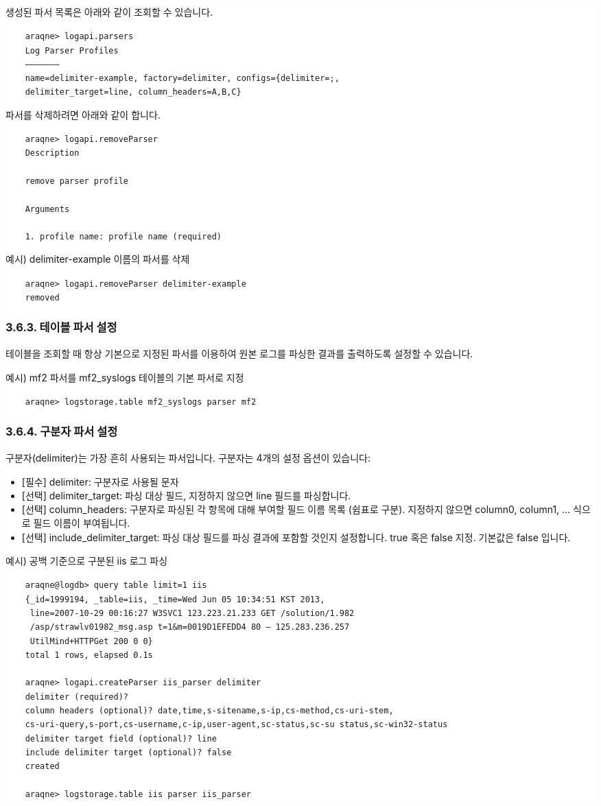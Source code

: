 생성된 파서 목록은 아래와 같이 조회할 수 있습니다.

~~~~
    araqne> logapi.parsers
    Log Parser Profiles
    ———————
    name=delimiter-example, factory=delimiter, configs={delimiter=;, 
    delimiter_target=line, column_headers=A,B,C}
~~~~

파서를 삭제하려면 아래와 같이 합니다.

~~~~
    araqne> logapi.removeParser
    Description

    remove parser profile

    Arguments

    1. profile name: profile name (required)
~~~~

예시) delimiter-example 이름의 파서를 삭제

~~~~
    araqne> logapi.removeParser delimiter-example
    removed
~~~~

### 3.6.3. 테이블 파서 설정 ###

테이블을 조회할 때 항상 기본으로 지정된 파서를 이용하여 원본 로그를 파싱한 결과를 출력하도록 설정할 수 있습니다.

예시) mf2 파서를 mf2_syslogs 테이블의 기본 파서로 지정

~~~~
	araqne> logstorage.table mf2_syslogs parser mf2
~~~~

### 3.6.4. 구분자 파서 설정 ###

구분자(delimiter)는 가장 흔히 사용되는 파서입니다. 구분자는 4개의 설정 옵션이 있습니다:

 * [필수] delimiter: 구분자로 사용될 문자
 * [선택] delimiter\_target: 파싱 대상 필드, 지정하지 않으면 line 필드를 파싱합니다.
 * [선택] column\_headers: 구분자로 파싱된 각 항목에 대해 부여할 필드 이름 목록 (쉼표로 구분). 지정하지 않으면 column0, column1, … 식으로 필드 이름이 부여됩니다.
 * [선택] include\_delimiter\_target: 파싱 대상 필드를 파싱 결과에 포함할 것인지 설정합니다. true 혹은 false 지정. 기본값은 false 입니다.

예시) 공백 기준으로 구분된 iis 로그 파싱

~~~~
	araqne@logdb> query table limit=1 iis
    {_id=1999194, _table=iis, _time=Wed Jun 05 10:34:51 KST 2013, 
     line=2007-10-29 00:16:27 W3SVC1 123.223.21.233 GET /solution/1.982
     /asp/strawlv01982_msg.asp t=1&m=0019D1EFEDD4 80 – 125.283.236.257 
     UtilMind+HTTPGet 200 0 0}
    total 1 rows, elapsed 0.1s

    araqne> logapi.createParser iis_parser delimiter
    delimiter (required)?
    column headers (optional)? date,time,s-sitename,s-ip,cs-method,cs-uri-stem,
    cs-uri-query,s-port,cs-username,c-ip,user-agent,sc-status,sc-su status,sc-win32-status
    delimiter target field (optional)? line
    include delimiter target (optional)? false
    created

    araqne> logstorage.table iis parser iis_parser
~~~~